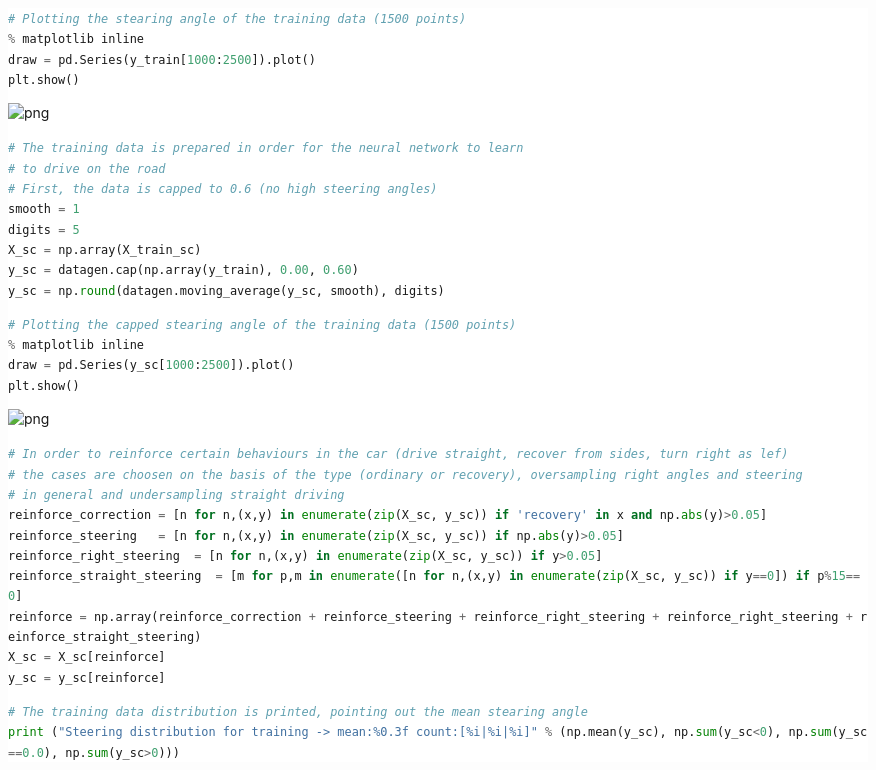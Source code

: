 
```python
# Plotting the stearing angle of the training data (1500 points)
% matplotlib inline
draw = pd.Series(y_train[1000:2500]).plot()
plt.show()
```


![png](output_18_0.png)



```python
# The training data is prepared in order for the neural network to learn
# to drive on the road
# First, the data is capped to 0.6 (no high steering angles)
smooth = 1
digits = 5
X_sc = np.array(X_train_sc)
y_sc = datagen.cap(np.array(y_train), 0.00, 0.60)
y_sc = np.round(datagen.moving_average(y_sc, smooth), digits)
```


```python
# Plotting the capped stearing angle of the training data (1500 points)
% matplotlib inline
draw = pd.Series(y_sc[1000:2500]).plot()
plt.show()
```


![png](output_20_0.png)



```python
# In order to reinforce certain behaviours in the car (drive straight, recover from sides, turn right as lef)
# the cases are choosen on the basis of the type (ordinary or recovery), oversampling right angles and steering
# in general and undersampling straight driving
reinforce_correction = [n for n,(x,y) in enumerate(zip(X_sc, y_sc)) if 'recovery' in x and np.abs(y)>0.05]
reinforce_steering   = [n for n,(x,y) in enumerate(zip(X_sc, y_sc)) if np.abs(y)>0.05]
reinforce_right_steering  = [n for n,(x,y) in enumerate(zip(X_sc, y_sc)) if y>0.05]
reinforce_straight_steering  = [m for p,m in enumerate([n for n,(x,y) in enumerate(zip(X_sc, y_sc)) if y==0]) if p%15==0]
reinforce = np.array(reinforce_correction + reinforce_steering + reinforce_right_steering + reinforce_right_steering + reinforce_straight_steering)
X_sc = X_sc[reinforce]
y_sc = y_sc[reinforce]
```


```python
# The training data distribution is printed, pointing out the mean stearing angle
print ("Steering distribution for training -> mean:%0.3f count:[%i|%i|%i]" % (np.mean(y_sc), np.sum(y_sc<0), np.sum(y_sc==0.0), np.sum(y_sc>0)))
```
